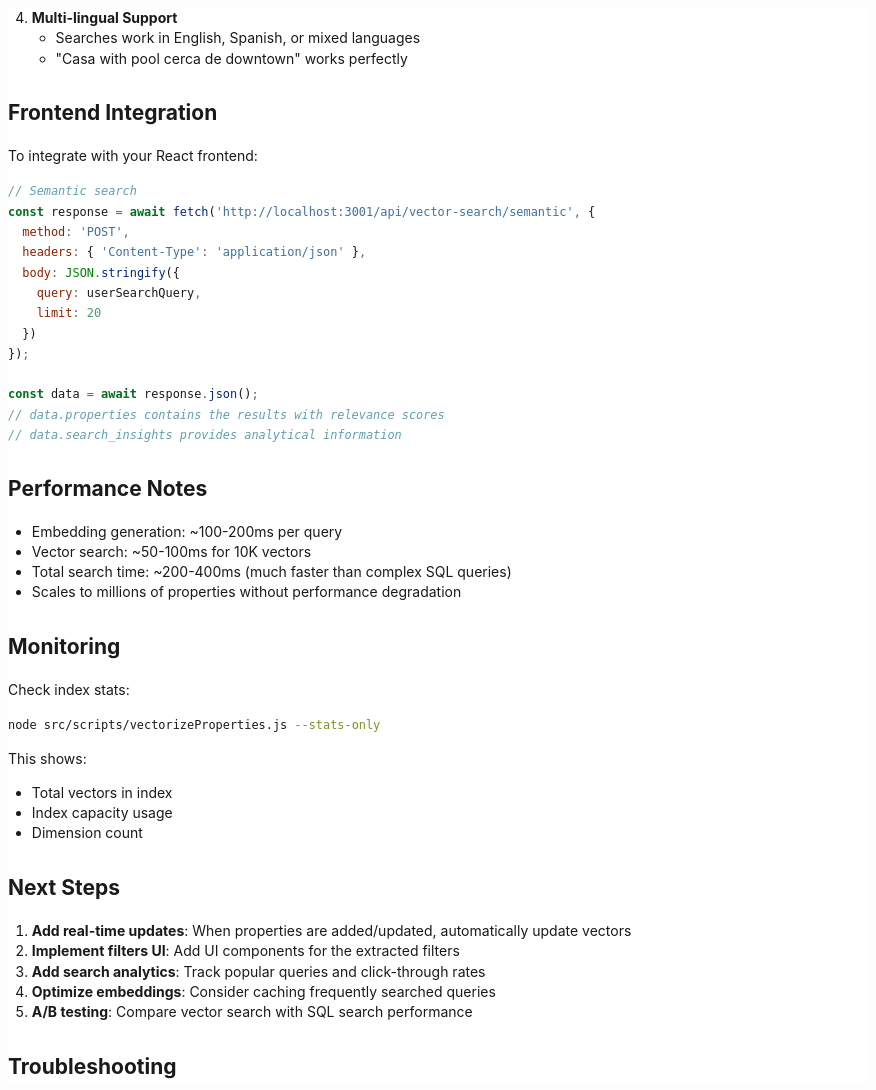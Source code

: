 4. **Multi-lingual Support**
   - Searches work in English, Spanish, or mixed languages
   - "Casa with pool cerca de downtown" works perfectly

## Frontend Integration

To integrate with your React frontend:

```javascript
// Semantic search
const response = await fetch('http://localhost:3001/api/vector-search/semantic', {
  method: 'POST',
  headers: { 'Content-Type': 'application/json' },
  body: JSON.stringify({
    query: userSearchQuery,
    limit: 20
  })
});

const data = await response.json();
// data.properties contains the results with relevance scores
// data.search_insights provides analytical information
```

## Performance Notes

- Embedding generation: ~100-200ms per query
- Vector search: ~50-100ms for 10K vectors
- Total search time: ~200-400ms (much faster than complex SQL queries)
- Scales to millions of properties without performance degradation

## Monitoring

Check index stats:
```bash
node src/scripts/vectorizeProperties.js --stats-only
```

This shows:
- Total vectors in index
- Index capacity usage
- Dimension count

## Next Steps

1. **Add real-time updates**: When properties are added/updated, automatically update vectors
2. **Implement filters UI**: Add UI components for the extracted filters
3. **Add search analytics**: Track popular queries and click-through rates
4. **Optimize embeddings**: Consider caching frequently searched queries
5. **A/B testing**: Compare vector search with SQL search performance

## Troubleshooting
